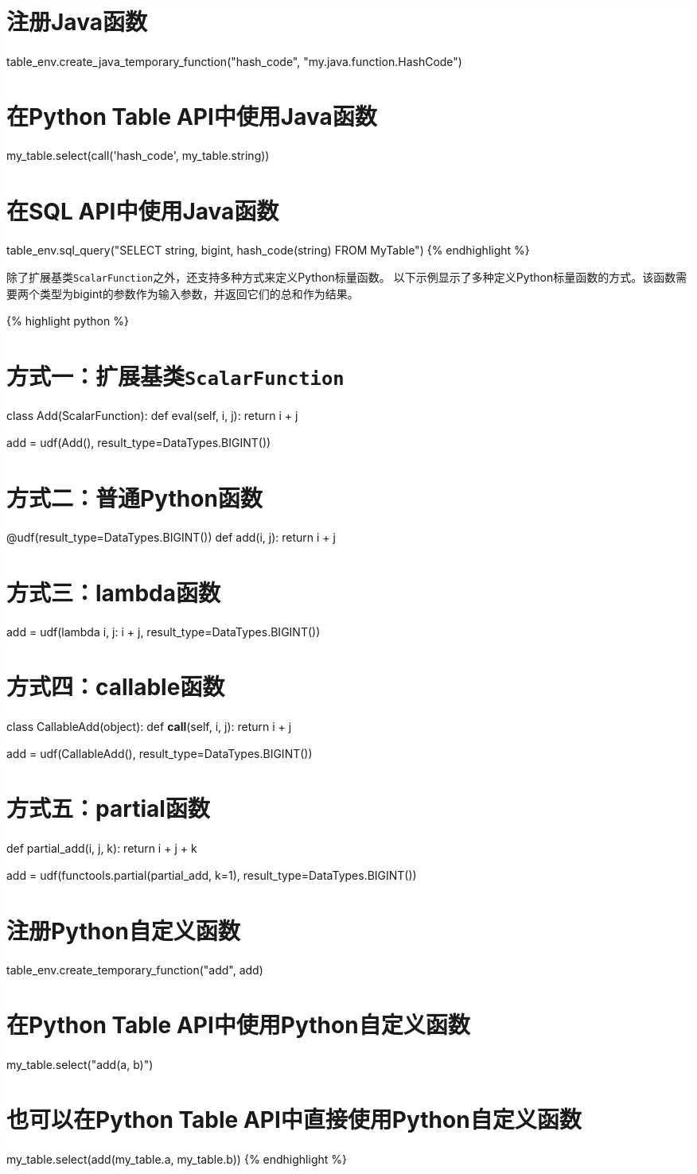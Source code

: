 # 注册Java函数
table_env.create_java_temporary_function("hash_code", "my.java.function.HashCode")

# 在Python Table API中使用Java函数
my_table.select(call('hash_code', my_table.string))

# 在SQL API中使用Java函数
table_env.sql_query("SELECT string, bigint, hash_code(string) FROM MyTable")
{% endhighlight %}

除了扩展基类`ScalarFunction`之外，还支持多种方式来定义Python标量函数。
以下示例显示了多种定义Python标量函数的方式。该函数需要两个类型为bigint的参数作为输入参数，并返回它们的总和作为结果。

{% highlight python %}
# 方式一：扩展基类`ScalarFunction`
class Add(ScalarFunction):
  def eval(self, i, j):
    return i + j

add = udf(Add(), result_type=DataTypes.BIGINT())

# 方式二：普通Python函数
@udf(result_type=DataTypes.BIGINT())
def add(i, j):
  return i + j

# 方式三：lambda函数
add = udf(lambda i, j: i + j, result_type=DataTypes.BIGINT())

# 方式四：callable函数
class CallableAdd(object):
  def __call__(self, i, j):
    return i + j

add = udf(CallableAdd(), result_type=DataTypes.BIGINT())

# 方式五：partial函数
def partial_add(i, j, k):
  return i + j + k

add = udf(functools.partial(partial_add, k=1), result_type=DataTypes.BIGINT())

# 注册Python自定义函数
table_env.create_temporary_function("add", add)
# 在Python Table API中使用Python自定义函数
my_table.select("add(a, b)")

# 也可以在Python Table API中直接使用Python自定义函数
my_table.select(add(my_table.a, my_table.b))
{% endhighlight %}
